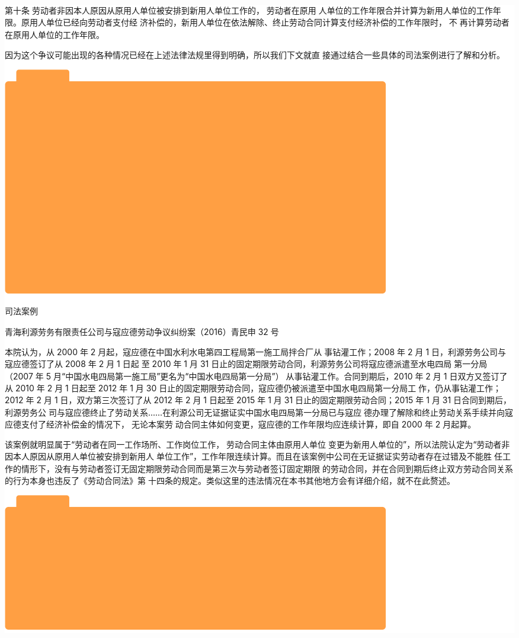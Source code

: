 第十条 劳动者非因本人原因从原用人单位被安排到新用人单位工作的， 劳动者在原用 人单位的工作年限合并计算为新用人单位的工作年限。原用人单位已经向劳动者支付经 济补偿的，新用人单位在依法解除、终止劳动合同计算支付经济补偿的工作年限时， 不 再计算劳动者在原用人单位的工作年限。

因为这个争议可能出现的各种情况已经在上述法律法规里得到明确，所以我们下文就直 接通过结合一些具体的司法案例进行了解和分析。

![](<@img/img_ 797.png>)

司法案例

青海利源劳务有限责任公司与寇应德劳动争议纠纷案（2016）青民申 32 号

本院认为，从 2000 年 2 月起，寇应德在中国水利水电第四工程局第一施工局拌合厂从 事钻灌工作；2008 年 2 月 1 日，利源劳务公司与寇应德签订了从 2008 年 2 月 1 日起 至 2010 年 1 月 31 日止的固定期限劳动合同，利源劳务公司将寇应德派遣至水电四局 第一分局（2007 年 5 月“中国水电四局第一施工局”更名为“中国水电四局第一分局”） 从事钻灌工作。合同到期后，2010 年 2 月 1 日双方又签订了从 2010 年 2 月 1 日起至 2012 年 1 月 30 日止的固定期限劳动合同，寇应德仍被派遣至中国水电四局第一分局工 作，仍从事钻灌工作；2012 年 2 月 1 日，双方第三次签订了从 2012 年 2 月 1 日起至 2015 年 1 月 31 日止的固定期限劳动合同；2015 年 1 月 31 日合同到期后，利源劳务公 司与寇应德终止了劳动关系......在利源公司无证据证实中国水电四局第一分局已与寇应 德办理了解除和终止劳动关系手续并向寇应德支付了经济补偿金的情况下， 无论本案劳 动合同主体如何变更，寇应德的工作年限均应连续计算，即自 2000 年 2 月起算。

该案例就明显属于“劳动者在同一工作场所、工作岗位工作， 劳动合同主体由原用人单位 变更为新用人单位的”，所以法院认定为“劳动者非因本人原因从原用人单位被安排到新用人 单位工作”，工作年限连续计算。而且在该案例中公司在无证据证实劳动者存在过错及不能胜 任工作的情形下，没有与劳动者签订无固定期限劳动合同而是第三次与劳动者签订固定期限 的劳动合同，并在合同到期后终止双方劳动合同关系的行为本身也违反了《劳动合同法》第 十四条的规定。类似这里的违法情况在本书其他地方会有详细介绍，就不在此赘述。

![](<@img/img_ 798.png>)
